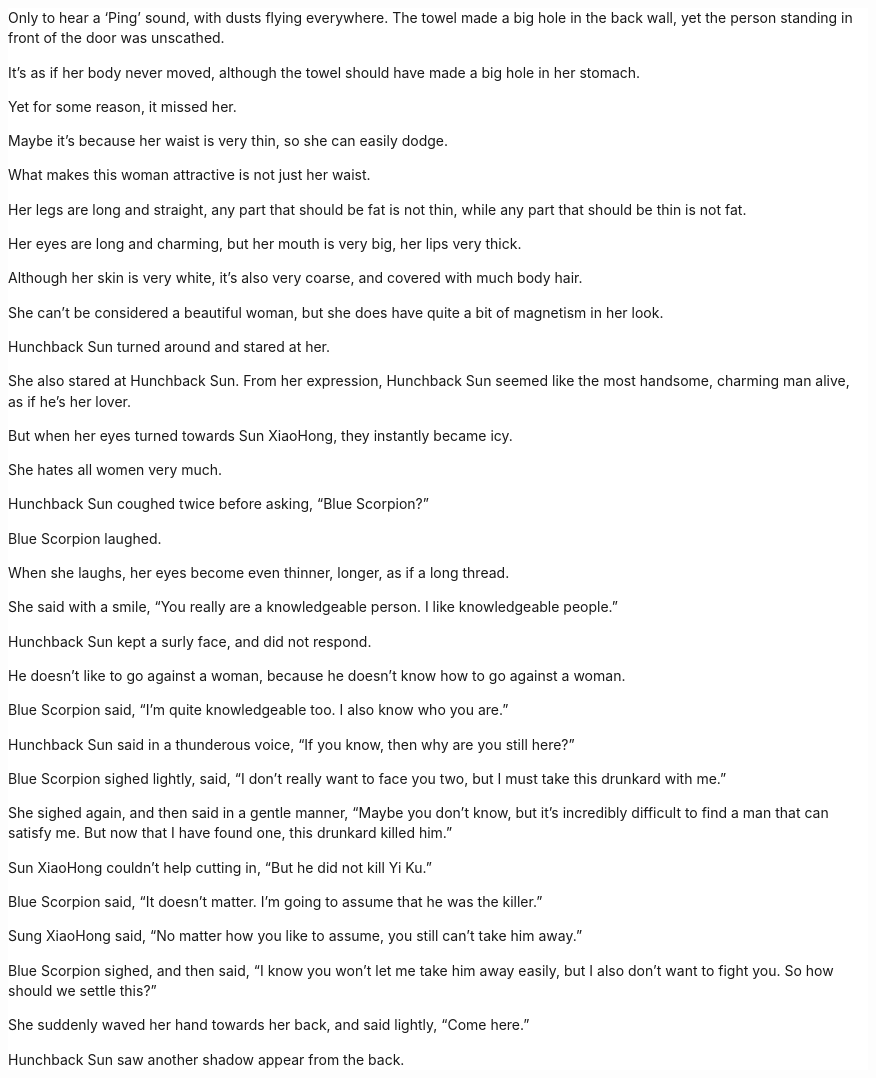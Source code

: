 Only to hear a ‘Ping’ sound, with dusts flying everywhere. The towel made a big hole in the back wall, yet the person standing in front of the door was unscathed.

It’s as if her body never moved, although the towel should have made a big hole in her stomach.

Yet for some reason, it missed her.

Maybe it’s because her waist is very thin, so she can easily dodge.

What makes this woman attractive is not just her waist.

Her legs are long and straight, any part that should be fat is not thin, while any part that should be thin is not fat.

Her eyes are long and charming, but her mouth is very big, her lips very thick.

Although her skin is very white, it’s also very coarse, and covered with much body hair.

She can’t be considered a beautiful woman, but she does have quite a bit of magnetism in her look.

Hunchback Sun turned around and stared at her.

She also stared at Hunchback Sun. From her expression, Hunchback Sun seemed like the most handsome, charming man alive, as if he’s her lover.

But when her eyes turned towards Sun XiaoHong, they instantly became icy.

She hates all women very much.

Hunchback Sun coughed twice before asking, “Blue Scorpion?”

Blue Scorpion laughed.

When she laughs, her eyes become even thinner, longer, as if a long thread.

She said with a smile, “You really are a knowledgeable person. I like knowledgeable people.”

Hunchback Sun kept a surly face, and did not respond.

He doesn’t like to go against a woman, because he doesn’t know how to go against a woman.

Blue Scorpion said, “I’m quite knowledgeable too. I also know who you are.”

Hunchback Sun said in a thunderous voice, “If you know, then why are you still here?”

Blue Scorpion sighed lightly, said, “I don’t really want to face you two, but I must take this drunkard with me.”

She sighed again, and then said in a gentle manner, “Maybe you don’t know, but it’s incredibly difficult to find a man that can satisfy me. But now that I have found one, this drunkard killed him.”

Sun XiaoHong couldn’t help cutting in, “But he did not kill Yi Ku.”

Blue Scorpion said, “It doesn’t matter. I’m going to assume that he was the killer.”

Sung XiaoHong said, “No matter how you like to assume, you still can’t take him away.”

Blue Scorpion sighed, and then said, “I know you won’t let me take him away easily, but I also don’t want to fight you. So how should we settle this?”

She suddenly waved her hand towards her back, and said lightly, “Come here.”

Hunchback Sun saw another shadow appear from the back.
